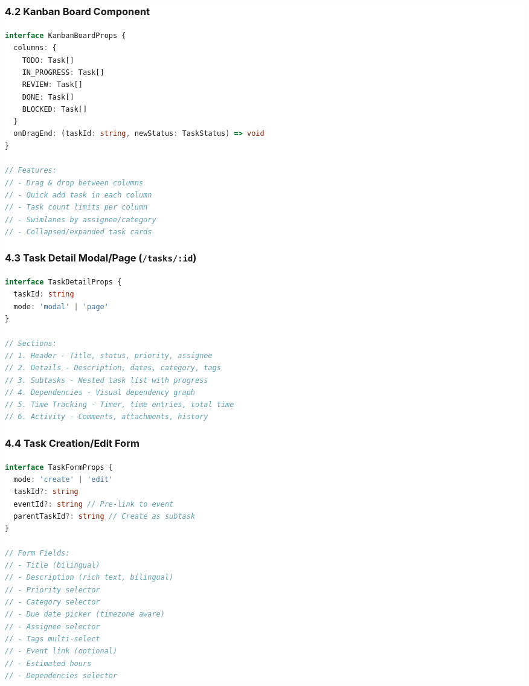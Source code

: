 ### 4.2 Kanban Board Component
```typescript
interface KanbanBoardProps {
  columns: {
    TODO: Task[]
    IN_PROGRESS: Task[]
    REVIEW: Task[]
    DONE: Task[]
    BLOCKED: Task[]
  }
  onDragEnd: (taskId: string, newStatus: TaskStatus) => void
}

// Features:
// - Drag & drop between columns
// - Quick add task in each column
// - Task count limits per column
// - Swimlanes by assignee/category
// - Collapsed/expanded task cards
```

### 4.3 Task Detail Modal/Page (`/tasks/:id`)
```typescript
interface TaskDetailProps {
  taskId: string
  mode: 'modal' | 'page'
}

// Sections:
// 1. Header - Title, status, priority, assignee
// 2. Details - Description, dates, category, tags
// 3. Subtasks - Nested task list with progress
// 4. Dependencies - Visual dependency graph
// 5. Time Tracking - Timer, time entries, total time
// 6. Activity - Comments, attachments, history
```

### 4.4 Task Creation/Edit Form
```typescript
interface TaskFormProps {
  mode: 'create' | 'edit'
  taskId?: string
  eventId?: string // Pre-link to event
  parentTaskId?: string // Create as subtask
}

// Form Fields:
// - Title (bilingual)
// - Description (rich text, bilingual)
// - Priority selector
// - Category selector
// - Due date picker (timezone aware)
// - Assignee selector
// - Tags multi-select
// - Event link (optional)
// - Estimated hours
// - Dependencies selector
```
